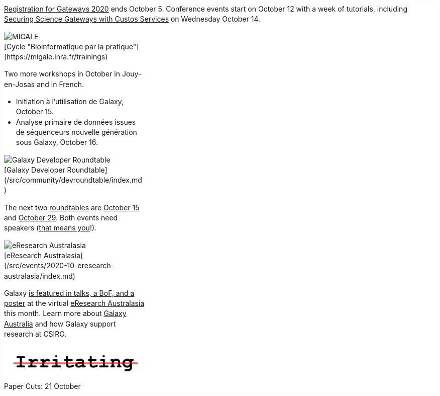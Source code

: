 [Registration for Gateways 2020](https://sciencegateways.org/web/gateways2020/attend/register) ends October 5. Conference events start on October 12 with a week of tutorials, including [Securing Science Gateways with Custos Services](https://sched.co/dca6) on Wednesday October 14.
</div>



<div class="card border-info" style="min-width: 10rem; max-width: 20rem">
<img class="card-img-top" src="/src/images/logos/migale-logo-orange.png" alt="MIGALE" />
<div class="card-header">[Cycle "Bioinformatique par la pratique"](https://migale.inra.fr/trainings)</div>

Two more workshops in October in Jouy-en-Josas and in French.

* Initiation à l’utilisation de Galaxy, October 15.
* Analyse primaire de données issues de séquenceurs nouvelle génération sous Galaxy, October 16.

</div>



<div class="card border-info" style="min-width: 14rem; max-width: 20rem">
<img class="card-img-top" src="/src/images/galaxy-logos/galaxy-developer-roundtable-wide-600.png" alt="Galaxy Developer Roundtable" />
<div class="card-header">[Galaxy Developer Roundtable](/src/community/devroundtable/index.md
)</div>

The next two [roundtables](/src/community/devroundtable/index.md) are [October 15](/src/events/2020-10-15-dev-roundtable/index.md) and [October 29](/src/events/2020-10-29-dev-roundtable/index.md).  Both events need speakers ([that means you](https://bit.ly/gxdevroundtablepresent)!).
</div>



<div class="card border-info" style="min-width: 14rem; max-width: 20rem">
<img class="card-img-top" src="/src/events/2020-10-eresearch-australasia/eresearch-australasia-logo.png" alt="eResearch Australasia" />
<div class="card-header">[eResearch Australasia](/src/events/2020-10-eresearch-australasia/index.md)</div>

Galaxy [is featured in talks, a BoF, and a poster](/src/events/2020-10-eresearch-australasia/index.md) at the virtual [eResearch Australasia](https://conference.eresearch.edu.au/) this month.  Learn more about [Galaxy Australia](https://usegalaxy.org.au/) and how Galaxy support research at CSIRO.
</div>



<div class="card border-info" style="min-width: 14rem; max-width: 20rem">
<img class="card-img-top" src="irritating.png" alt="Paper Cuts are irritating" />
<div class="card-header">Paper Cuts: 21 October</div>
